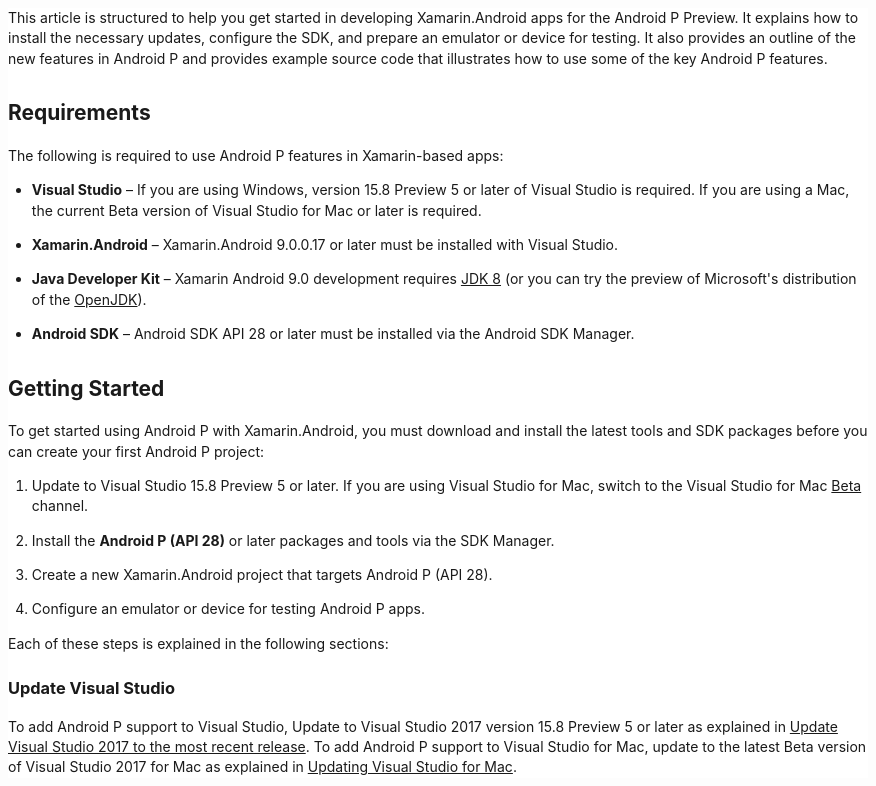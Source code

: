 This article is structured to help you get started in developing
Xamarin.Android apps for the Android P Preview. It explains how to
install the necessary updates, configure the SDK, and prepare an
emulator or device for testing. It also provides an outline of the new
features in Android P and provides example source code that illustrates
how to use some of the key Android P features.


## Requirements

The following is required to use Android P features in Xamarin-based
apps:

-   **Visual Studio** &ndash; If you are using Windows, version 15.8 
    Preview 5 or later of Visual Studio is required.  If you are using
    a Mac, the current Beta version of Visual Studio for Mac or later
    is required.

-   **Xamarin.Android** &ndash; Xamarin.Android 9.0.0.17 or later must
    be installed with Visual Studio.

-   **Java Developer Kit** &ndash; Xamarin Android 9.0 development requires
    [JDK 8](http://www.oracle.com/technetwork/java/javase/downloads/jdk8-downloads-2133151.html)
    (or you can try the preview of Microsoft's distribution of the
    [OpenJDK](~/android/get-started/installation/openjdk.md)).

-   **Android SDK** &ndash; Android SDK API 28 or later must be 
    installed via the Android SDK Manager.

## Getting Started

To get started using Android P with Xamarin.Android, you must download
and install the latest tools and SDK packages before you can create your
first Android P project:

1. Update to Visual Studio 15.8 Preview 5 or later. If you are using
   Visual Studio for Mac, switch to the Visual Studio for 
   Mac [Beta](https://docs.microsoft.com/visualstudio/mac/update) channel.

2. Install the **Android P (API 28)** or later packages and tools
   via the SDK Manager.

3. Create a new Xamarin.Android project that targets Android P (API 28).

4. Configure an emulator or device for testing Android P apps.

Each of these steps is explained in the following sections:


### Update Visual Studio

To add Android P support to Visual Studio, Update to Visual Studio 2017
version 15.8 Preview 5 or later as explained in
[Update Visual Studio 2017 to the most recent release](https://docs.microsoft.com/visualstudio/install/update-visual-studio).
To add Android P support to Visual Studio for Mac, update to the latest
Beta version of Visual Studio 2017 for Mac as explained in
[Updating Visual Studio for Mac](https://docs.microsoft.com/visualstudio/mac/update).
